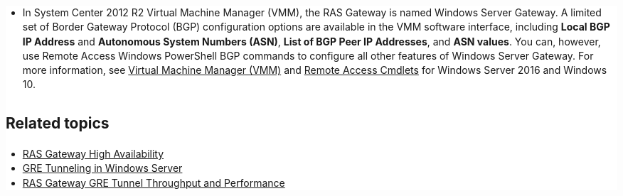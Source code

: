 - In System Center 2012 R2 Virtual Machine Manager (VMM), the RAS Gateway is named Windows Server Gateway. A limited set of Border Gateway Protocol (BGP) configuration options are available in the VMM software interface, including **Local BGP IP Address** and **Autonomous System Numbers (ASN)**, **List of BGP Peer IP Addresses**, and **ASN values**. You can, however, use Remote Access Windows PowerShell BGP commands to configure all other features of Windows Server Gateway. For more information, see  [Virtual Machine Manager (VMM)](https://docs.microsoft.com/system-center/vmm/overview) and [Remote Access Cmdlets](https://docs.microsoft.com/powershell/module/remoteaccess) for  Windows Server 2016 and Windows 10.

## Related topics

- [RAS Gateway High Availability](../../../networking/sdn/technologies/network-function-virtualization/RAS-Gateway-High-Availability.md)
- [GRE Tunneling in Windows Server](gre-tunneling-windows-server.md)
- [RAS Gateway GRE Tunnel Throughput and Performance](RAS-Gateway-GRE-Perf.md)
